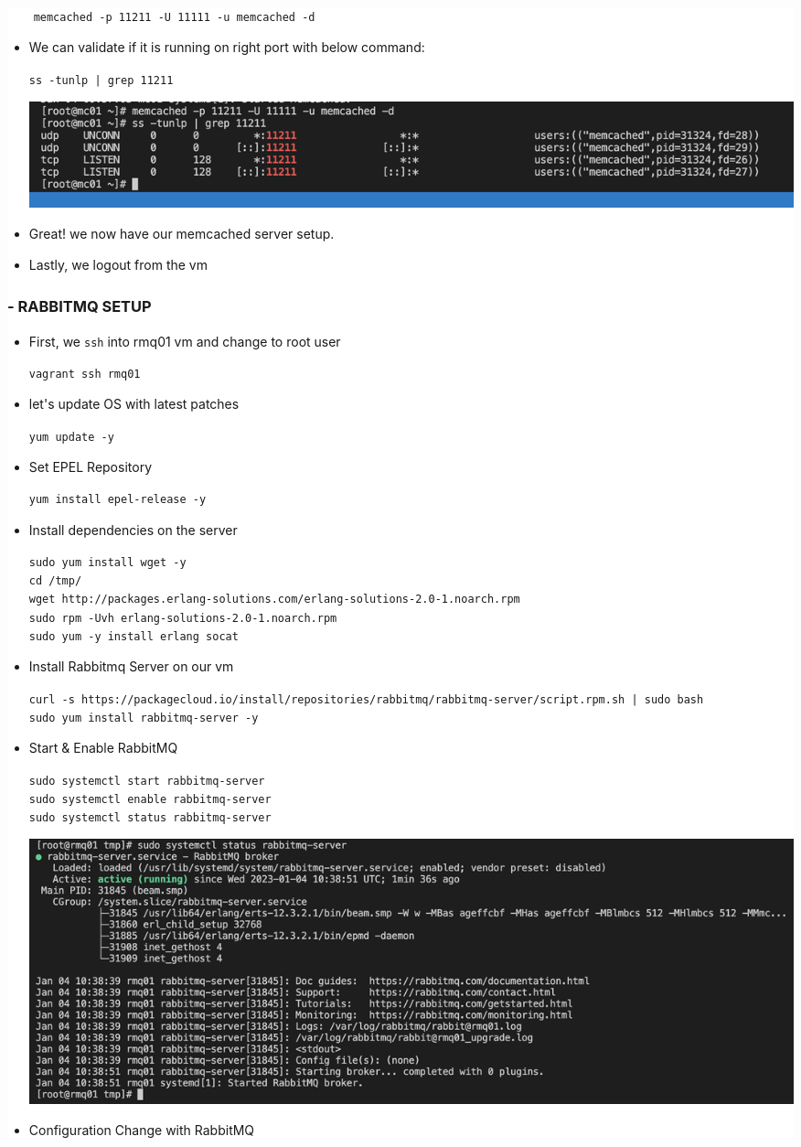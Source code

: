         memcached -p 11211 -U 11111 -u memcached -d
  + We can validate if it is running on right port with below command:

        ss -tunlp | grep 11211
    ![mem_valid](./images/memcached_valid.png)
  + Great! we now have our memcached server setup.
  + Lastly, we logout from the vm

### - RABBITMQ SETUP
  + First, we `ssh` into rmq01 vm and change to root user

        vagrant ssh rmq01
  + let's update OS with latest patches

        yum update -y
  + Set EPEL Repository

        yum install epel-release -y
  + Install dependencies on the server

        sudo yum install wget -y
        cd /tmp/
        wget http://packages.erlang-solutions.com/erlang-solutions-2.0-1.noarch.rpm
        sudo rpm -Uvh erlang-solutions-2.0-1.noarch.rpm
        sudo yum -y install erlang socat
  + Install Rabbitmq Server on our vm

        curl -s https://packagecloud.io/install/repositories/rabbitmq/rabbitmq-server/script.rpm.sh | sudo bash
        sudo yum install rabbitmq-server -y
  + Start & Enable RabbitMQ

        sudo systemctl start rabbitmq-server
        sudo systemctl enable rabbitmq-server
        sudo systemctl status rabbitmq-server
      ![rabbitmq](./images/rabbitmq_validation.png)
  + Configuration Change with RabbitMQ
